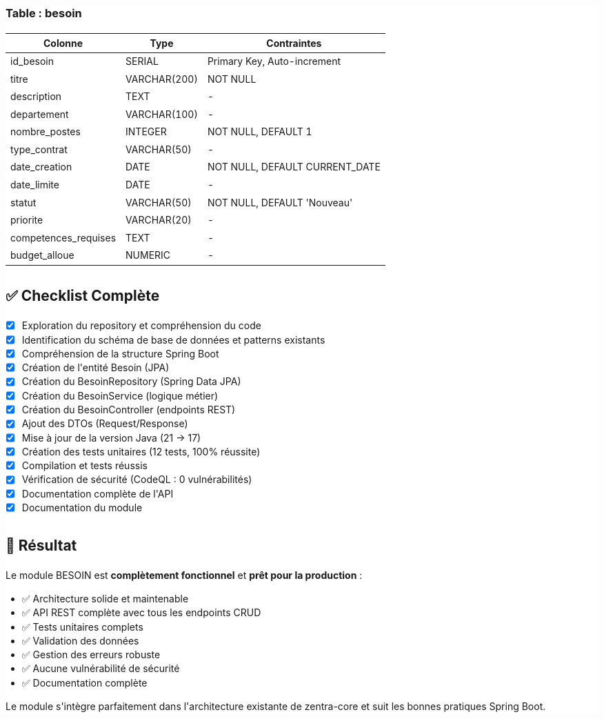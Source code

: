 ### Table : besoin

| Colonne | Type | Contraintes |
|---------|------|-------------|
| id_besoin | SERIAL | Primary Key, Auto-increment |
| titre | VARCHAR(200) | NOT NULL |
| description | TEXT | - |
| departement | VARCHAR(100) | - |
| nombre_postes | INTEGER | NOT NULL, DEFAULT 1 |
| type_contrat | VARCHAR(50) | - |
| date_creation | DATE | NOT NULL, DEFAULT CURRENT_DATE |
| date_limite | DATE | - |
| statut | VARCHAR(50) | NOT NULL, DEFAULT 'Nouveau' |
| priorite | VARCHAR(20) | - |
| competences_requises | TEXT | - |
| budget_alloue | NUMERIC | - |

## ✅ Checklist Complète

- [x] Exploration du repository et compréhension du code
- [x] Identification du schéma de base de données et patterns existants
- [x] Compréhension de la structure Spring Boot
- [x] Création de l'entité Besoin (JPA)
- [x] Création du BesoinRepository (Spring Data JPA)
- [x] Création du BesoinService (logique métier)
- [x] Création du BesoinController (endpoints REST)
- [x] Ajout des DTOs (Request/Response)
- [x] Mise à jour de la version Java (21 → 17)
- [x] Création des tests unitaires (12 tests, 100% réussite)
- [x] Compilation et tests réussis
- [x] Vérification de sécurité (CodeQL : 0 vulnérabilités)
- [x] Documentation complète de l'API
- [x] Documentation du module

## 🎉 Résultat

Le module BESOIN est **complètement fonctionnel** et **prêt pour la production** :

- ✅ Architecture solide et maintenable
- ✅ API REST complète avec tous les endpoints CRUD
- ✅ Tests unitaires complets
- ✅ Validation des données
- ✅ Gestion des erreurs robuste
- ✅ Aucune vulnérabilité de sécurité
- ✅ Documentation complète

Le module s'intègre parfaitement dans l'architecture existante de zentra-core et suit les bonnes pratiques Spring Boot.
